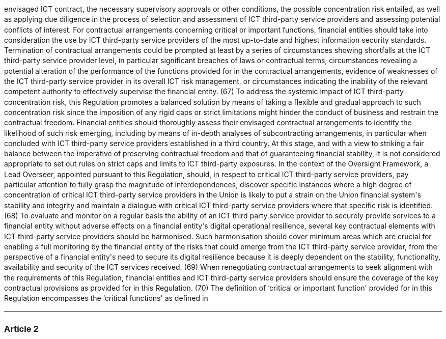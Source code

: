 envisaged ICT contract, the necessary supervisory approvals or other conditions, the possible concentration risk entailed, as well as applying due diligence in the process of selection and assessment of ICT third-party service providers and assessing potential conflicts of interest. For contractual arrangements concerning critical or important functions, financial entities should take into consideration the use by ICT third-party service providers of the most up-to-date and highest information security standards. Termination of contractual arrangements could be prompted at least by a series of circumstances showing shortfalls at the ICT third-party service provider level, in particular significant breaches of laws or contractual terms, circumstances revealing a potential alteration of the performance of the functions provided for in the contractual arrangements, evidence of weaknesses of the ICT third-party service provider in its overall ICT risk management, or circumstances indicating the inability of the relevant competent authority to effectively supervise the financial entity. (67) To address the systemic impact of ICT third-party concentration risk, this Regulation promotes a balanced solution by means of taking a flexible and gradual approach to such concentration risk since the imposition of any rigid caps or strict limitations might hinder the conduct of business and restrain the contractual freedom. Financial entities should thoroughly assess their envisaged contractual arrangements to identify the likelihood of such risk emerging, including by means of in-depth analyses of subcontracting arrangements, in particular when concluded with ICT third-party service providers established in a third country. At this stage, and with a view to striking a fair balance between the imperative of preserving contractual freedom and that of guaranteeing financial stability, it is not considered appropriate to set out rules on strict caps and limits to ICT third-party exposures. In the context of the Oversight Framework, a Lead Overseer, appointed pursuant to this Regulation, should, in respect to critical ICT third-party service providers, pay particular attention to fully grasp the magnitude of interdependences, discover specific instances where a high degree of concentration of critical ICT third-party service providers in the Union is likely to put a strain on the Union financial system's stability and integrity and maintain a dialogue with critical ICT third-party service providers where that specific risk is identified. (68) To evaluate and monitor on a regular basis the ability of an ICT third party service provider to securely provide services to a financial entity without adverse effects on a financial entity's digital operational resilience, several key contractual elements with ICT third-party service providers should be harmonised. Such harmonisation should cover minimum areas which are crucial for enabling a full monitoring by the financial entity of the risks that could emerge from the ICT third-party service provider, from the perspective of a financial entity's need to secure its digital resilience because it is deeply dependent on the stability, functionality, availability and security of the ICT services received. (69) When renegotiating contractual arrangements to seek alignment with the requirements of this Regulation, financial entities and ICT third-party service providers should ensure the coverage of the key contractual provisions as provided for in this Regulation. (70) The definition of ‘critical or important function' provided for in this Regulation encompasses the ‘critical functions' as defined in

---

### Article 2
